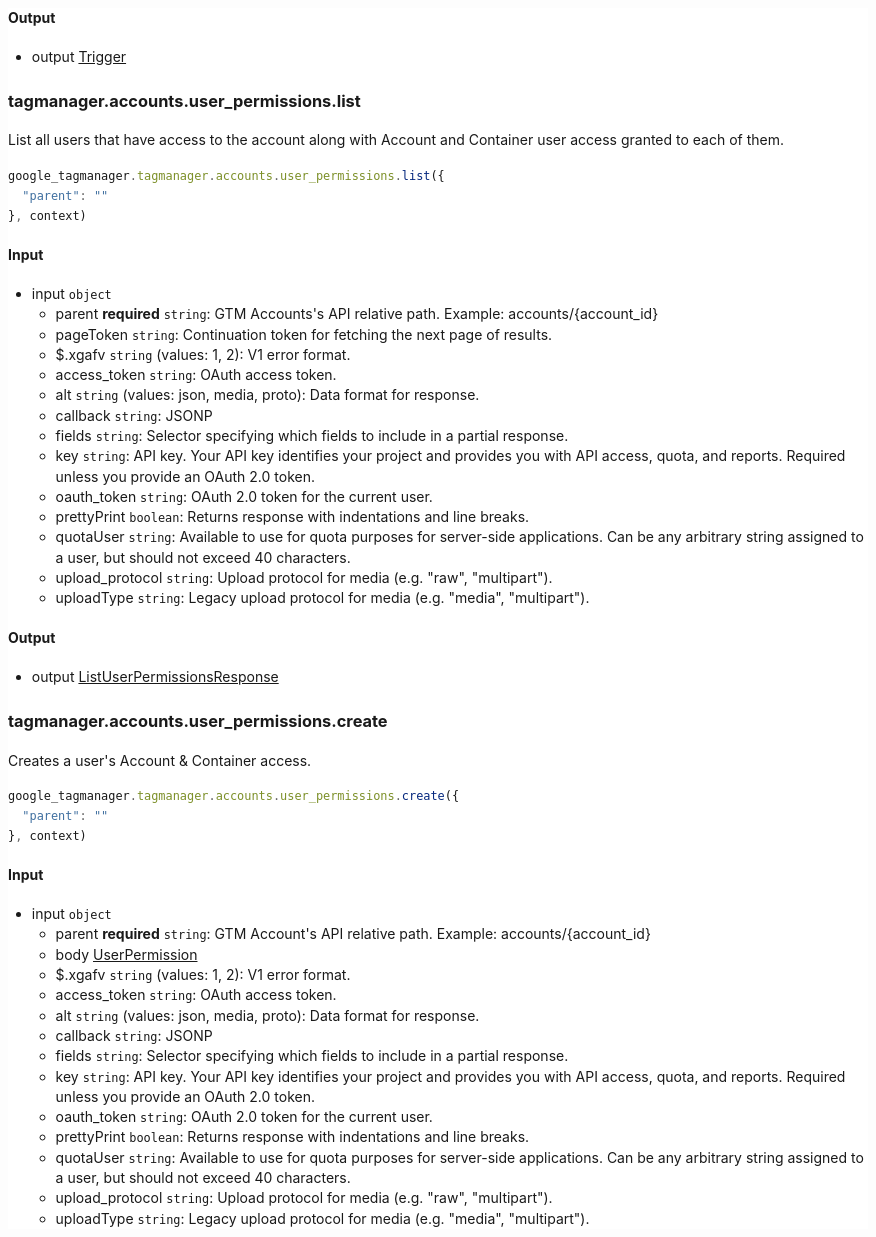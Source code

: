 #### Output
* output [Trigger](#trigger)

### tagmanager.accounts.user_permissions.list
List all users that have access to the account along with Account and Container user access granted to each of them.


```js
google_tagmanager.tagmanager.accounts.user_permissions.list({
  "parent": ""
}, context)
```

#### Input
* input `object`
  * parent **required** `string`: GTM Accounts's API relative path. Example: accounts/{account_id}
  * pageToken `string`: Continuation token for fetching the next page of results.
  * $.xgafv `string` (values: 1, 2): V1 error format.
  * access_token `string`: OAuth access token.
  * alt `string` (values: json, media, proto): Data format for response.
  * callback `string`: JSONP
  * fields `string`: Selector specifying which fields to include in a partial response.
  * key `string`: API key. Your API key identifies your project and provides you with API access, quota, and reports. Required unless you provide an OAuth 2.0 token.
  * oauth_token `string`: OAuth 2.0 token for the current user.
  * prettyPrint `boolean`: Returns response with indentations and line breaks.
  * quotaUser `string`: Available to use for quota purposes for server-side applications. Can be any arbitrary string assigned to a user, but should not exceed 40 characters.
  * upload_protocol `string`: Upload protocol for media (e.g. "raw", "multipart").
  * uploadType `string`: Legacy upload protocol for media (e.g. "media", "multipart").

#### Output
* output [ListUserPermissionsResponse](#listuserpermissionsresponse)

### tagmanager.accounts.user_permissions.create
Creates a user's Account & Container access.


```js
google_tagmanager.tagmanager.accounts.user_permissions.create({
  "parent": ""
}, context)
```

#### Input
* input `object`
  * parent **required** `string`: GTM Account's API relative path. Example: accounts/{account_id}
  * body [UserPermission](#userpermission)
  * $.xgafv `string` (values: 1, 2): V1 error format.
  * access_token `string`: OAuth access token.
  * alt `string` (values: json, media, proto): Data format for response.
  * callback `string`: JSONP
  * fields `string`: Selector specifying which fields to include in a partial response.
  * key `string`: API key. Your API key identifies your project and provides you with API access, quota, and reports. Required unless you provide an OAuth 2.0 token.
  * oauth_token `string`: OAuth 2.0 token for the current user.
  * prettyPrint `boolean`: Returns response with indentations and line breaks.
  * quotaUser `string`: Available to use for quota purposes for server-side applications. Can be any arbitrary string assigned to a user, but should not exceed 40 characters.
  * upload_protocol `string`: Upload protocol for media (e.g. "raw", "multipart").
  * uploadType `string`: Legacy upload protocol for media (e.g. "media", "multipart").
